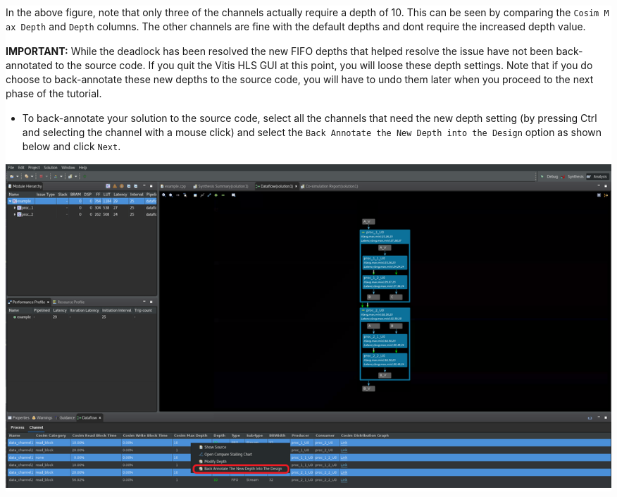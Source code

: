 In the above figure, note that only three of the channels actually require a depth of 10. This can be seen by comparing the `Cosim Max Depth` and `Depth` columns. The other channels are fine with the default depths and dont require the increased depth value. 

**IMPORTANT:** While the deadlock has been resolved the new FIFO depths that helped resolve the issue have not been back-annotated to the source code. If you quit the Vitis HLS GUI at this point, you will loose these depth settings. Note that if you do choose to back-annotate these new depths to the source code, you will have to undo them later when you proceed to the next phase of the tutorial. 

* To back-annotate your solution to the source code, select all the channels that need the new depth setting (by pressing Ctrl and selecting the channel with a mouse click) and select the `Back Annotate the New Depth into the Design` option as shown below and click `Next`.

![Back Annotate](./images/back_annotate.png)
